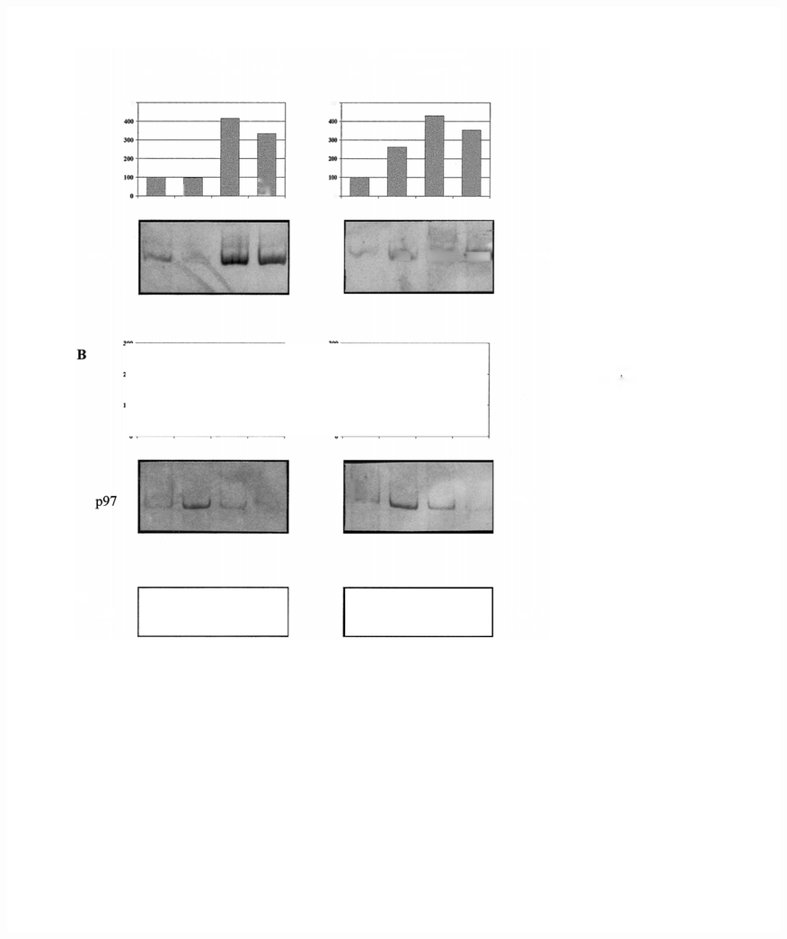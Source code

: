 ![Stummetal.-1999-Amphetaminesinduceapoptosisandregulationofbc_6_93](Generated/images/Stummetal.-1999-Amphetaminesinduceapoptosisandregulationofbc_6_93.png)
